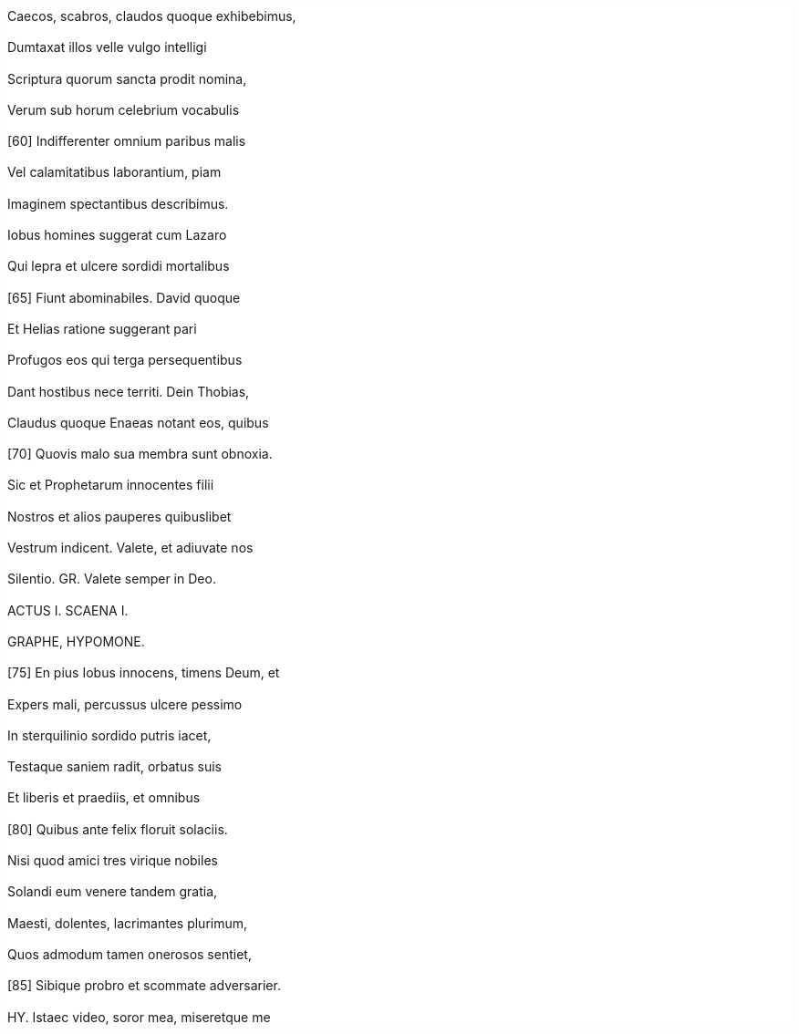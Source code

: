 Caecos, scabros, claudos quoque exhibebimus,

Dumtaxat illos velle vulgo intelligi

Scriptura quorum sancta prodit nomina,

Verum sub horum celebrium vocabulis

\[60\] Indifferenter omnium paribus malis

Vel calamitatibus laborantium, piam

Imaginem spectantibus describimus.

Iobus homines suggerat cum Lazaro

Qui lepra et ulcere sordidi mortalibus

\[65\] Fiunt abominabiles. David quoque

Et Helias ratione suggerant pari

Profugos eos qui terga persequentibus

Dant hostibus nece territi. Dein Thobias,

Claudus quoque Enaeas notant eos, quibus

\[70\] Quovis malo sua membra sunt obnoxia.

Sic et Prophetarum innocentes filii

Nostros et alios pauperes quibuslibet

Vestrum indicent. Valete, et adiuvate nos

Silentio. GR. Valete semper in Deo.

ACTUS I. SCAENA I.

GRAPHE, HYPOMONE.

\[75\] En pius Iobus innocens, timens Deum, et

Expers mali, percussus ulcere pessimo

In sterquilinio sordido putris iacet,

Testaque saniem radit, orbatus suis

Et liberis et praediis, et omnibus

\[80\] Quibus ante felix floruit solaciis.

Nisi quod amici tres virique nobiles

Solandi eum venere tandem gratia,

Maesti, dolentes, lacrimantes plurimum,

Quos admodum tamen onerosos sentiet,

\[85\] Sibique probro et scommate adversarier.

HY. Istaec video, soror mea, miseretque me
